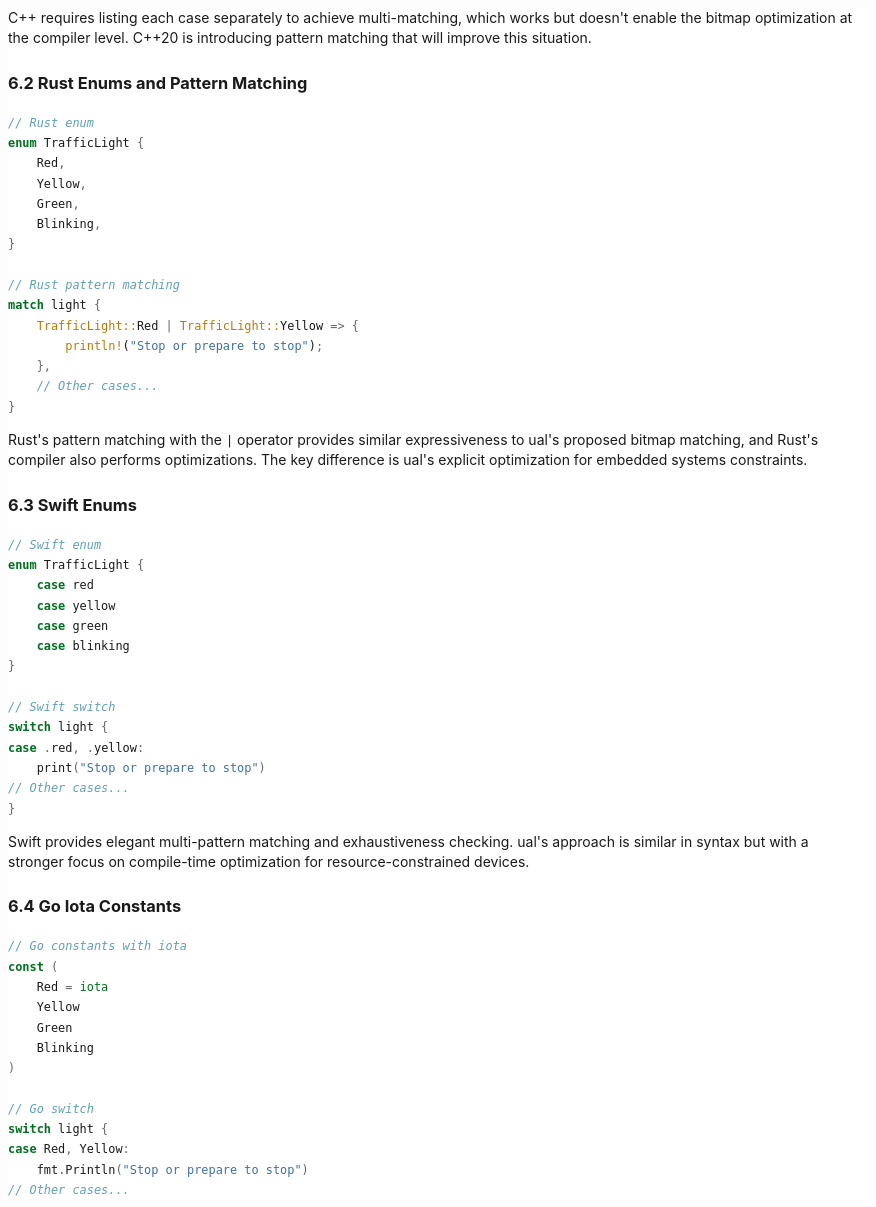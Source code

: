C++ requires listing each case separately to achieve multi-matching, which works but doesn't enable the bitmap optimization at the compiler level. C++20 is introducing pattern matching that will improve this situation.

### 6.2 Rust Enums and Pattern Matching

```rust
// Rust enum
enum TrafficLight {
    Red,
    Yellow,
    Green,
    Blinking,
}

// Rust pattern matching
match light {
    TrafficLight::Red | TrafficLight::Yellow => {
        println!("Stop or prepare to stop");
    },
    // Other cases...
}
```

Rust's pattern matching with the `|` operator provides similar expressiveness to ual's proposed bitmap matching, and Rust's compiler also performs optimizations. The key difference is ual's explicit optimization for embedded systems constraints.

### 6.3 Swift Enums

```swift
// Swift enum
enum TrafficLight {
    case red
    case yellow
    case green
    case blinking
}

// Swift switch
switch light {
case .red, .yellow:
    print("Stop or prepare to stop")
// Other cases...
}
```

Swift provides elegant multi-pattern matching and exhaustiveness checking. ual's approach is similar in syntax but with a stronger focus on compile-time optimization for resource-constrained devices.

### 6.4 Go Iota Constants

```go
// Go constants with iota
const (
    Red = iota
    Yellow
    Green
    Blinking
)

// Go switch
switch light {
case Red, Yellow:
    fmt.Println("Stop or prepare to stop")
// Other cases...
```